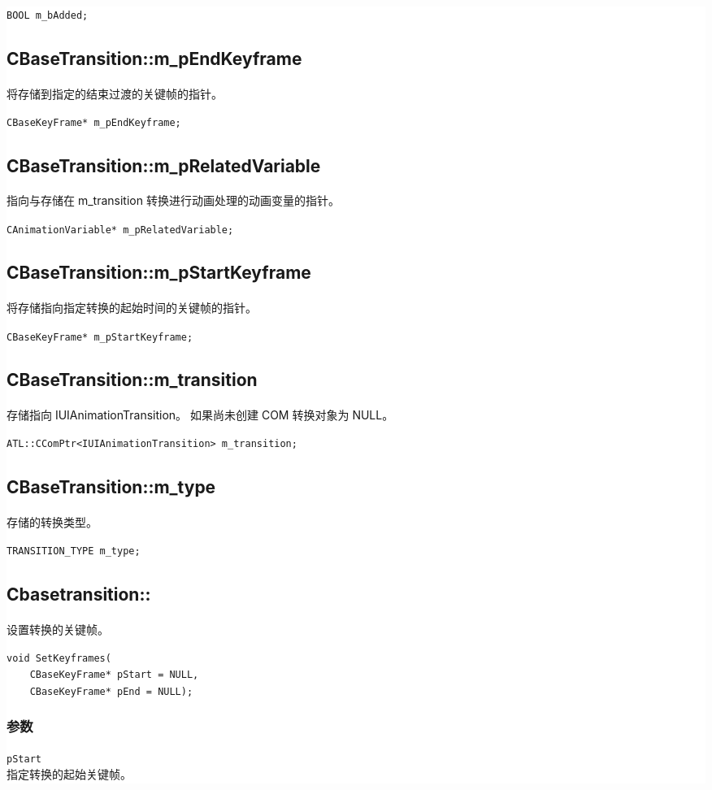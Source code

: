 ```  
BOOL m_bAdded;  
```  
  
##  <a name="m_pendkeyframe"></a>CBaseTransition::m_pEndKeyframe  
 将存储到指定的结束过渡的关键帧的指针。  
  
```  
CBaseKeyFrame* m_pEndKeyframe;  
```  
  
##  <a name="m_prelatedvariable"></a>CBaseTransition::m_pRelatedVariable  
 指向与存储在 m_transition 转换进行动画处理的动画变量的指针。  
  
```  
CAnimationVariable* m_pRelatedVariable;  
```  
  
##  <a name="m_pstartkeyframe"></a>CBaseTransition::m_pStartKeyframe  
 将存储指向指定转换的起始时间的关键帧的指针。  
  
```  
CBaseKeyFrame* m_pStartKeyframe;  
```  
  
##  <a name="m_transition"></a>CBaseTransition::m_transition  
 存储指向 IUIAnimationTransition。 如果尚未创建 COM 转换对象为 NULL。  
  
```  
ATL::CComPtr<IUIAnimationTransition> m_transition;  
```  
  
##  <a name="m_type"></a>CBaseTransition::m_type  
 存储的转换类型。  
  
```  
TRANSITION_TYPE m_type;  
```  
  
##  <a name="setkeyframes"></a>Cbasetransition::  
 设置转换的关键帧。  
  
```  
void SetKeyframes(
    CBaseKeyFrame* pStart = NULL,  
    CBaseKeyFrame* pEnd = NULL);
```  
  
### <a name="parameters"></a>参数  
 `pStart`  
 指定转换的起始关键帧。  
  